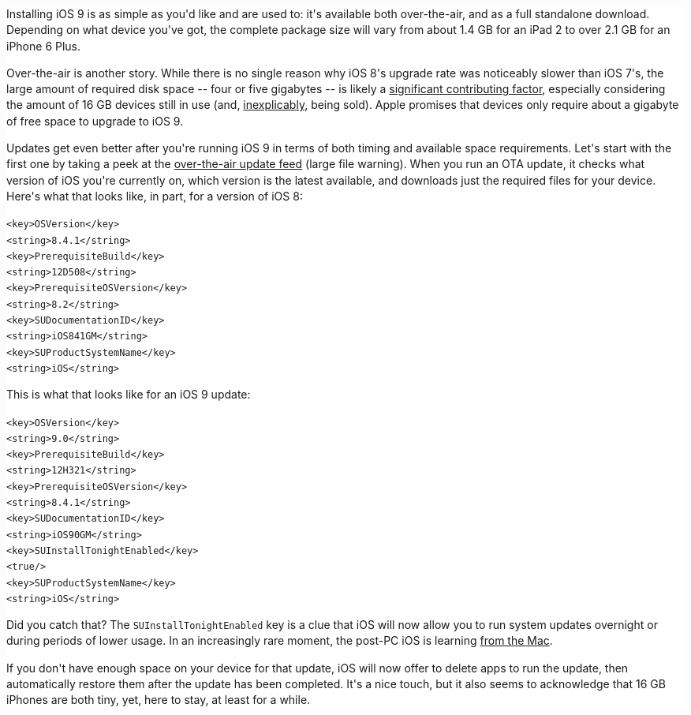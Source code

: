 Installing iOS 9 is as simple as you'd like and are used to: it's available both over-the-air, and as a full standalone download. Depending on what device you've got, the complete package size will vary from about 1.4 GB for an iPad 2 to over 2.1 GB for an iPhone 6 Plus.

Over-the-air is another story. While there is no single reason why iOS 8's upgrade rate was noticeably slower than iOS 7's, the large amount of required disk space -- four or five gigabytes -- is likely a [significant contributing factor](http://daringfireball.net/2014/10/ios_8_storage_space), especially considering the amount of 16 GB devices still in use (and, [inexplicably](http://pxlnv.com/linklog/the-16-gb-iphone-creates-a-bad-user-experience/), being sold). Apple promises that devices only require about a gigabyte of free space to upgrade to iOS 9.

Updates get even better after you're running iOS 9 in terms of both timing and available space requirements. Let's start with the first one by taking a peek at the [over-the-air update feed](http://mesu.apple.com/assets/com_apple_MobileAsset_SoftwareUpdate/com_apple_MobileAsset_SoftwareUpdate.xml) (large file warning). When you run an OTA update, it checks what version of iOS you're currently on, which version is the latest available, and downloads just the required files for your device. Here's what that looks like, in part, for a version of iOS 8:
    
    
    <key>OSVersion</key>
    <string>8.4.1</string>
    <key>PrerequisiteBuild</key>
    <string>12D508</string>
    <key>PrerequisiteOSVersion</key>
    <string>8.2</string>
    <key>SUDocumentationID</key>
    <string>iOS841GM</string>
    <key>SUProductSystemName</key>
    <string>iOS</string>
    

This is what that looks like for an iOS 9 update:
    
    
    <key>OSVersion</key>
    <string>9.0</string>
    <key>PrerequisiteBuild</key>
    <string>12H321</string>
    <key>PrerequisiteOSVersion</key>
    <string>8.4.1</string>
    <key>SUDocumentationID</key>
    <string>iOS90GM</string>
    <key>SUInstallTonightEnabled</key>
    <true/>
    <key>SUProductSystemName</key>
    <string>iOS</string>
    

Did you catch that? The `SUInstallTonightEnabled` key is a clue that iOS will now allow you to run system updates overnight or during periods of lower usage. In an increasingly rare moment, the post-PC iOS is learning [from the Mac](https://support.apple.com/en-us/HT204032).

If you don't have enough space on your device for that update, iOS will now offer to delete apps to run the update, then automatically restore them after the update has been completed. It's a nice touch, but it also seems to acknowledge that 16 GB iPhones are both tiny, yet, here to stay, at least for a while.
